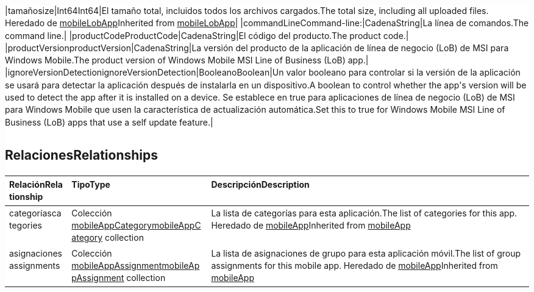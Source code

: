 |<span data-ttu-id="0e410-192">tamaño</span><span class="sxs-lookup"><span data-stu-id="0e410-192">size</span></span>|<span data-ttu-id="0e410-193">Int64</span><span class="sxs-lookup"><span data-stu-id="0e410-193">Int64</span></span>|<span data-ttu-id="0e410-194">El tamaño total, incluidos todos los archivos cargados.</span><span class="sxs-lookup"><span data-stu-id="0e410-194">The total size, including all uploaded files.</span></span> <span data-ttu-id="0e410-195">Heredado de [mobileLobApp](../resources/intune_apps_mobilelobapp.md)</span><span class="sxs-lookup"><span data-stu-id="0e410-195">Inherited from [mobileLobApp](../resources/intune_apps_mobilelobapp.md)</span></span>|
|<span data-ttu-id="0e410-196">commandLine</span><span class="sxs-lookup"><span data-stu-id="0e410-196">Command-line:</span></span>|<span data-ttu-id="0e410-197">Cadena</span><span class="sxs-lookup"><span data-stu-id="0e410-197">String</span></span>|<span data-ttu-id="0e410-198">La línea de comandos.</span><span class="sxs-lookup"><span data-stu-id="0e410-198">The command line.</span></span>|
|<span data-ttu-id="0e410-199">productCode</span><span class="sxs-lookup"><span data-stu-id="0e410-199">ProductCode</span></span>|<span data-ttu-id="0e410-200">Cadena</span><span class="sxs-lookup"><span data-stu-id="0e410-200">String</span></span>|<span data-ttu-id="0e410-201">El código del producto.</span><span class="sxs-lookup"><span data-stu-id="0e410-201">The product code.</span></span>|
|<span data-ttu-id="0e410-202">productVersion</span><span class="sxs-lookup"><span data-stu-id="0e410-202">productVersion</span></span>|<span data-ttu-id="0e410-203">Cadena</span><span class="sxs-lookup"><span data-stu-id="0e410-203">String</span></span>|<span data-ttu-id="0e410-204">La versión del producto de la aplicación de línea de negocio (LoB) de MSI para Windows Mobile.</span><span class="sxs-lookup"><span data-stu-id="0e410-204">The product version of Windows Mobile MSI Line of Business (LoB) app.</span></span>|
|<span data-ttu-id="0e410-205">ignoreVersionDetection</span><span class="sxs-lookup"><span data-stu-id="0e410-205">ignoreVersionDetection</span></span>|<span data-ttu-id="0e410-206">Booleano</span><span class="sxs-lookup"><span data-stu-id="0e410-206">Boolean</span></span>|<span data-ttu-id="0e410-207">Un valor booleano para controlar si la versión de la aplicación se usará para detectar la aplicación después de instalarla en un dispositivo.</span><span class="sxs-lookup"><span data-stu-id="0e410-207">A boolean to control whether the app's version will be used to detect the app after it is installed on a device.</span></span> <span data-ttu-id="0e410-208">Se establece en true para aplicaciones de línea de negocio (LoB) de MSI para Windows Mobile que usen la característica de actualización automática.</span><span class="sxs-lookup"><span data-stu-id="0e410-208">Set this to true for Windows Mobile MSI Line of Business (LoB) apps that use a self update feature.</span></span>|

## <a name="relationships"></a><span data-ttu-id="0e410-209">Relaciones</span><span class="sxs-lookup"><span data-stu-id="0e410-209">Relationships</span></span>
|<span data-ttu-id="0e410-210">Relación</span><span class="sxs-lookup"><span data-stu-id="0e410-210">Relationship</span></span>|<span data-ttu-id="0e410-211">Tipo</span><span class="sxs-lookup"><span data-stu-id="0e410-211">Type</span></span>|<span data-ttu-id="0e410-212">Descripción</span><span class="sxs-lookup"><span data-stu-id="0e410-212">Description</span></span>|
|:---|:---|:---|
|<span data-ttu-id="0e410-213">categorías</span><span class="sxs-lookup"><span data-stu-id="0e410-213">categories</span></span>|<span data-ttu-id="0e410-214">Colección [mobileAppCategory](../resources/intune_apps_mobileappcategory.md)</span><span class="sxs-lookup"><span data-stu-id="0e410-214">[mobileAppCategory](../resources/intune_apps_mobileappcategory.md) collection</span></span>|<span data-ttu-id="0e410-215">La lista de categorías para esta aplicación.</span><span class="sxs-lookup"><span data-stu-id="0e410-215">The list of categories for this app.</span></span> <span data-ttu-id="0e410-216">Heredado de [mobileApp](../resources/intune_apps_mobileapp.md)</span><span class="sxs-lookup"><span data-stu-id="0e410-216">Inherited from [mobileApp](../resources/intune_apps_mobileapp.md)</span></span>|
|<span data-ttu-id="0e410-217">asignaciones</span><span class="sxs-lookup"><span data-stu-id="0e410-217">assignments</span></span>|<span data-ttu-id="0e410-218">Colección [mobileAppAssignment](../resources/intune_apps_mobileappassignment.md)</span><span class="sxs-lookup"><span data-stu-id="0e410-218">[mobileAppAssignment](../resources/intune_apps_mobileappassignment.md) collection</span></span>|<span data-ttu-id="0e410-219">La lista de asignaciones de grupo para esta aplicación móvil.</span><span class="sxs-lookup"><span data-stu-id="0e410-219">The list of group assignments for this mobile app.</span></span> <span data-ttu-id="0e410-220">Heredado de [mobileApp](../resources/intune_apps_mobileapp.md)</span><span class="sxs-lookup"><span data-stu-id="0e410-220">Inherited from [mobileApp](../resources/intune_apps_mobileapp.md)</span></span>|